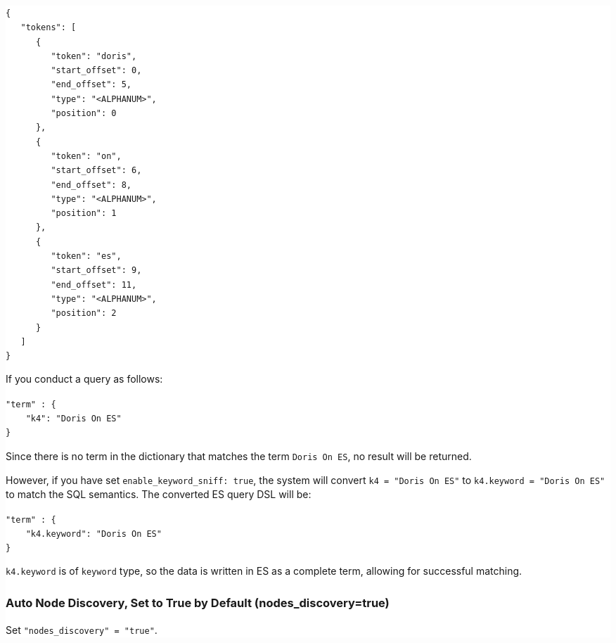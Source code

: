 ```
{
   "tokens": [
      {
         "token": "doris",
         "start_offset": 0,
         "end_offset": 5,
         "type": "<ALPHANUM>",
         "position": 0
      },
      {
         "token": "on",
         "start_offset": 6,
         "end_offset": 8,
         "type": "<ALPHANUM>",
         "position": 1
      },
      {
         "token": "es",
         "start_offset": 9,
         "end_offset": 11,
         "type": "<ALPHANUM>",
         "position": 2
      }
   ]
}
```

If you conduct a query as follows:

```
"term" : {
    "k4": "Doris On ES"
}
```

Since there is no term in the dictionary that matches the term `Doris On ES`, no result will be returned.

However, if you have set `enable_keyword_sniff: true`, the system will convert `k4 = "Doris On ES"` to `k4.keyword = "Doris On ES"`  to match the SQL semantics. The converted ES query DSL will be:

```
"term" : {
    "k4.keyword": "Doris On ES"
}
```

`k4.keyword`  is of `keyword` type, so the data is written in ES as a complete term, allowing for successful matching.

### Auto Node Discovery, Set to True by Default (nodes\_discovery=true)

Set  `"nodes_discovery" = "true"`.
